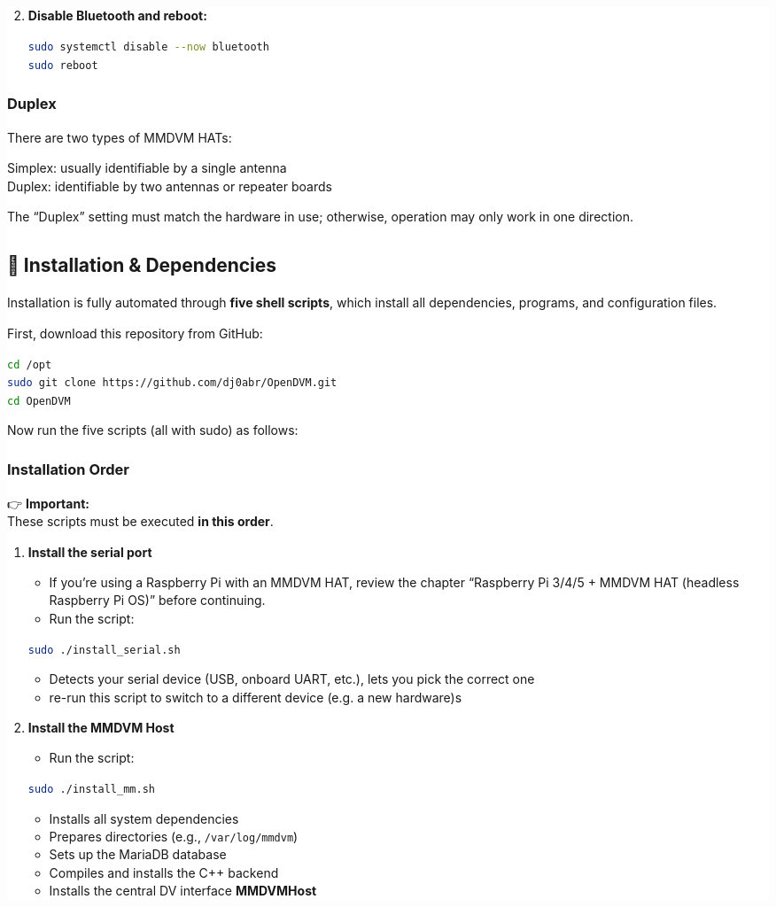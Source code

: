 2. **Disable Bluetooth and reboot:**
   ```bash
   sudo systemctl disable --now bluetooth
   sudo reboot
   ```
### Duplex

There are two types of MMDVM HATs:

Simplex: usually identifiable by a single antenna<br>
Duplex: identifiable by two antennas or repeater boards

The “Duplex” setting must match the hardware in use; otherwise, operation may only work in one direction.

## 🧰 Installation & Dependencies

Installation is fully automated through **five shell scripts**, which install all dependencies, programs, and configuration files.

First, download this repository from GitHub:

```bash
cd /opt
sudo git clone https://github.com/dj0abr/OpenDVM.git
cd OpenDVM
```

Now run the five scripts (all with sudo) as follows:

### Installation Order

👉 **Important:**  
These scripts must be executed **in this order**.

1. **Install the serial port**  
   - If you’re using a Raspberry Pi with an MMDVM HAT, review the chapter “Raspberry Pi 3/4/5 + MMDVM HAT (headless Raspberry Pi OS)” before continuing.
   - Run the script:
   ```bash
   sudo ./install_serial.sh
   ```
   - Detects your serial device (USB, onboard UART, etc.), lets you pick the correct one
   - re-run this script to switch to a different device (e.g. a new hardware)s

2. **Install the MMDVM Host**  
   - Run the script:
   ```bash
   sudo ./install_mm.sh
   ```
   - Installs all system dependencies  
   - Prepares directories (e.g., `/var/log/mmdvm`)  
   - Sets up the MariaDB database  
   - Compiles and installs the C++ backend  
   - Installs the central DV interface **MMDVMHost**

